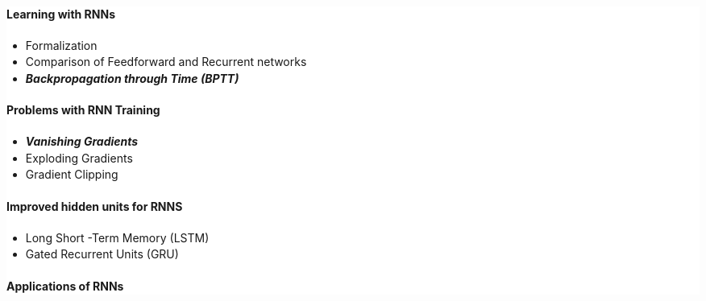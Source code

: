 #### Learning with RNNs
- Formalization
- Comparison of Feedforward and Recurrent networks
- ***Backpropagation through Time (BPTT)***

#### Problems with RNN Training
- ***Vanishing Gradients***
- Exploding Gradients
- Gradient Clipping

#### Improved hidden units for RNNS
- Long Short -Term Memory (LSTM)
- Gated Recurrent Units (GRU)

#### Applications of RNNs